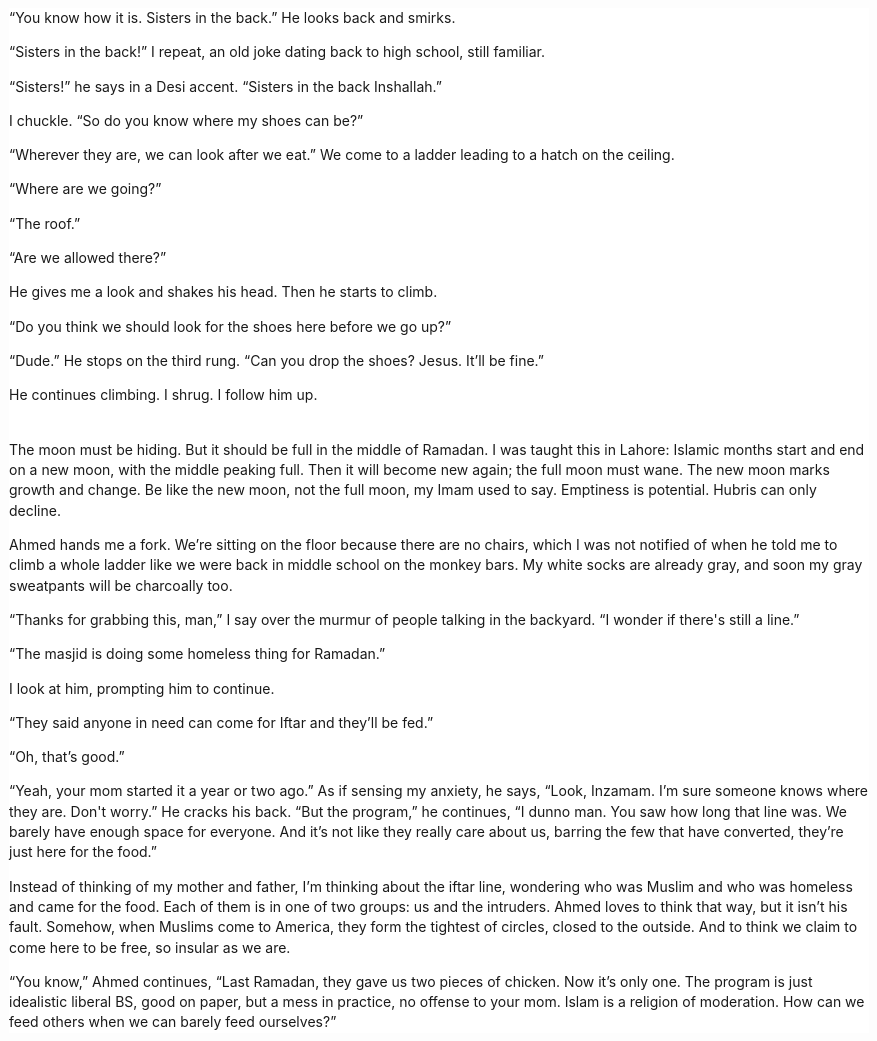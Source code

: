 “You know how it is. Sisters in the back.” He looks back and smirks.

“Sisters in the back!” I repeat, an old joke dating back to high school, still familiar.

“Sisters!” he says in a Desi accent. “Sisters in the back Inshallah.”

I chuckle. “So do you know where my shoes can be?”

“Wherever they are, we can look after we eat.” We come to a ladder leading to a hatch on the ceiling.

“Where are we going?”

“The roof.”

“Are we allowed there?”

He gives me a look and shakes his head. Then he starts to climb.

“Do you think we should look for the shoes here before we go up?”

“Dude.” He stops on the third rung. “Can you drop the shoes? Jesus. It’ll be fine.”

He continues climbing. I shrug. I follow him up.

<br>
The moon must be hiding. But it should be full in the middle of Ramadan. I was taught this in Lahore: Islamic months start and end on a new moon, with the middle peaking full. Then it will become new again; the full moon must wane. The new moon marks growth and change. Be like the new moon, not the full moon, my Imam used to say. Emptiness is potential. Hubris can only decline.

Ahmed hands me a fork. We’re sitting on the floor because there are no chairs, which I was not notified of when he told me to climb a whole ladder like we were back in middle school on the monkey bars. My white socks are already gray, and soon my gray sweatpants will be charcoally too.

“Thanks for grabbing this, man,” I say over the murmur of people talking in the backyard. “I wonder if there's still a line.”

“The masjid is doing some homeless thing for Ramadan.”

I look at him, prompting him to continue.

“They said anyone in need can come for Iftar and they’ll be fed.”

“Oh, that’s good.”

“Yeah, your mom started it a year or two ago.” As if sensing my anxiety, he says, “Look, Inzamam. I’m sure someone knows where they are. Don't worry.” He cracks his back. “But the program,” he continues, “I dunno man. You saw how long that line was. We barely have enough space for everyone. And it’s not like they really care about us, barring the few that have converted, they’re just here for the food.”

Instead of thinking of my mother and father, I’m thinking about the iftar line, wondering who was Muslim and who was homeless and came for the food. Each of them is in one of two groups: us and the intruders. Ahmed loves to think that way, but it isn’t his fault. Somehow, when Muslims come to America, they form the tightest of circles, closed to the outside. And to think we claim to come here to be free, so insular as we are.

“You know,” Ahmed continues, “Last Ramadan, they gave us two pieces of chicken. Now it’s only one. The program is just idealistic liberal BS, good on paper, but a mess in practice, no offense to your mom. Islam is a religion of moderation. How can we feed others when we can barely feed ourselves?”
